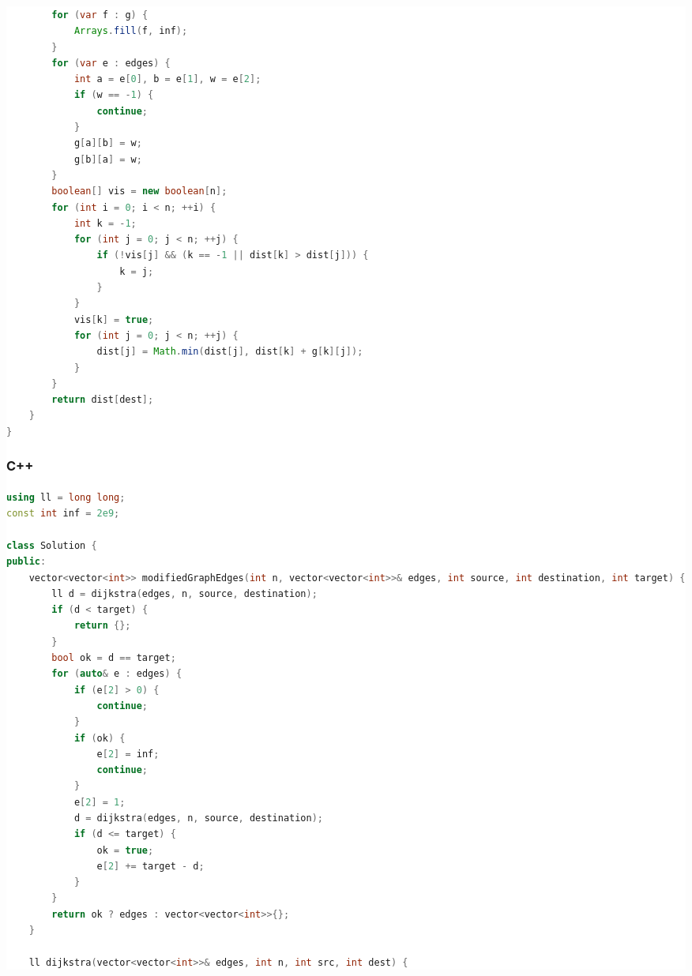 ```java
        for (var f : g) {
            Arrays.fill(f, inf);
        }
        for (var e : edges) {
            int a = e[0], b = e[1], w = e[2];
            if (w == -1) {
                continue;
            }
            g[a][b] = w;
            g[b][a] = w;
        }
        boolean[] vis = new boolean[n];
        for (int i = 0; i < n; ++i) {
            int k = -1;
            for (int j = 0; j < n; ++j) {
                if (!vis[j] && (k == -1 || dist[k] > dist[j])) {
                    k = j;
                }
            }
            vis[k] = true;
            for (int j = 0; j < n; ++j) {
                dist[j] = Math.min(dist[j], dist[k] + g[k][j]);
            }
        }
        return dist[dest];
    }
}
```

### **C++**

```cpp
using ll = long long;
const int inf = 2e9;

class Solution {
public:
    vector<vector<int>> modifiedGraphEdges(int n, vector<vector<int>>& edges, int source, int destination, int target) {
        ll d = dijkstra(edges, n, source, destination);
        if (d < target) {
            return {};
        }
        bool ok = d == target;
        for (auto& e : edges) {
            if (e[2] > 0) {
                continue;
            }
            if (ok) {
                e[2] = inf;
                continue;
            }
            e[2] = 1;
            d = dijkstra(edges, n, source, destination);
            if (d <= target) {
                ok = true;
                e[2] += target - d;
            }
        }
        return ok ? edges : vector<vector<int>>{};
    }

    ll dijkstra(vector<vector<int>>& edges, int n, int src, int dest) {
```